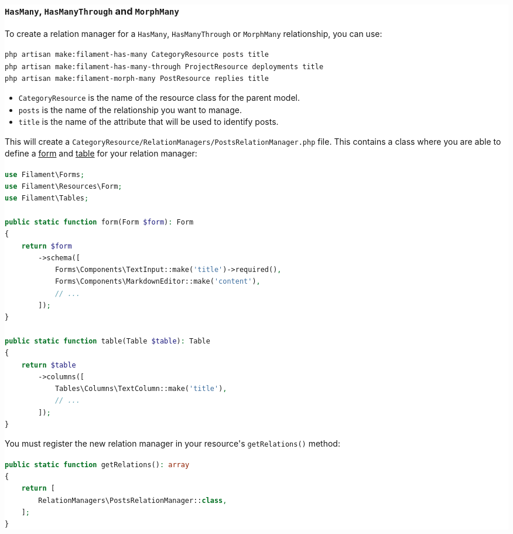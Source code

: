 ### `HasMany`, `HasManyThrough` and `MorphMany`

To create a relation manager for a `HasMany`, `HasManyThrough` or `MorphMany` relationship, you can use:

```bash
php artisan make:filament-has-many CategoryResource posts title
php artisan make:filament-has-many-through ProjectResource deployments title
php artisan make:filament-morph-many PostResource replies title
```

- `CategoryResource` is the name of the resource class for the parent model.
- `posts` is the name of the relationship you want to manage.
- `title` is the name of the attribute that will be used to identify posts.

This will create a `CategoryResource/RelationManagers/PostsRelationManager.php` file. This contains a class where you are able to define a [form](/docs/forms/fields) and [table](/docs/tables/columns) for your relation manager:

```php
use Filament\Forms;
use Filament\Resources\Form;
use Filament\Tables;

public static function form(Form $form): Form
{
    return $form
        ->schema([
            Forms\Components\TextInput::make('title')->required(),
            Forms\Components\MarkdownEditor::make('content'),
            // ...
        ]);
}

public static function table(Table $table): Table
{
    return $table
        ->columns([
            Tables\Columns\TextColumn::make('title'),
            // ...
        ]);
}
```

You must register the new relation manager in your resource's `getRelations()` method:

```php
public static function getRelations(): array
{
    return [
        RelationManagers\PostsRelationManager::class,
    ];
}
```

